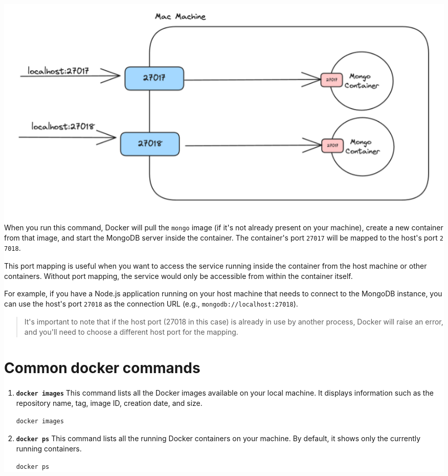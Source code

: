 ![Untitled](Week%2015%201%20c5dbe7e2adfa4aeea598f9d1842f187d/Untitled%209.png)

When you run this command, Docker will pull the `mongo` image (if it's not already present on your machine), create a new container from that image, and start the MongoDB server inside the container. The container's port `27017` will be mapped to the host's port `27018`.

This port mapping is useful when you want to access the service running inside the container from the host machine or other containers. Without port mapping, the service would only be accessible from within the container itself.

For example, if you have a Node.js application running on your host machine that needs to connect to the MongoDB instance, you can use the host's port `27018` as the connection URL (e.g., `mongodb://localhost:27018`).

> It's important to note that if the host port (27018 in this case) is already in use by another process, Docker will raise an error, and you'll need to choose a different host port for the mapping.
> 

# **Common docker commands**

1. **`docker images`**
This command lists all the Docker images available on your local machine. It displays information such as the repository name, tag, image ID, creation date, and size.
    
    ```bash
    docker images
    ```
    
2. **`docker ps`**
This command lists all the running Docker containers on your machine. By default, it shows only the currently running containers.
    
    ```bash
    docker ps
    ```
    